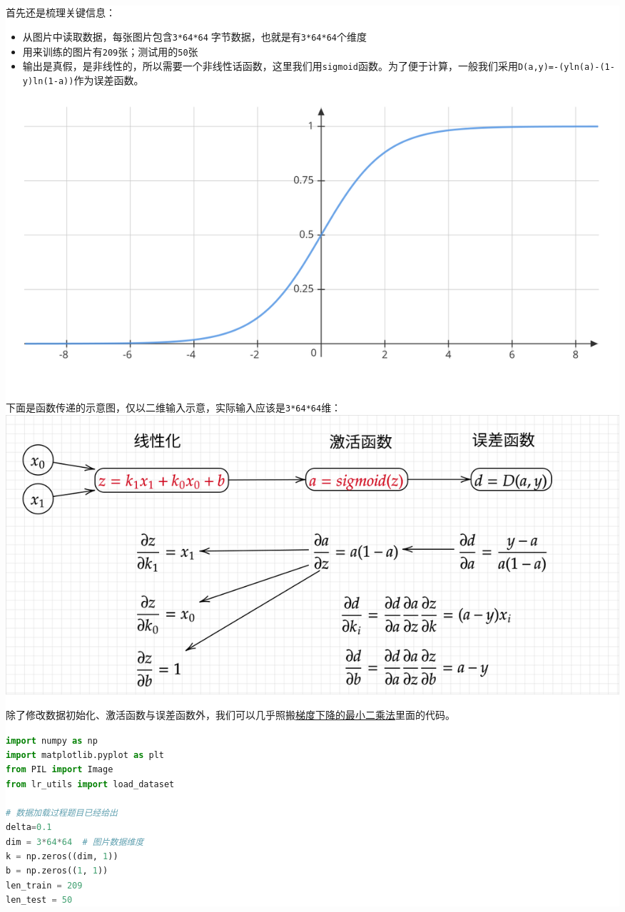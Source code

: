 首先还是梳理关键信息：  
- 从图片中读取数据，每张图片包含`3*64*64` 字节数据，也就是有`3*64*64`个维度  
- 用来训练的图片有`209`张；测试用的`50`张  
- 输出是真假，是非线性的，所以需要一个非线性话函数，这里我们用`sigmoid`函数。为了便于计算，一般我们采用`D(a,y)=-(yln(a)-(1-y)ln(1-a))`作为误差函数。  

![Sigmoid函数图像](./img/05_single_nerual_network/sigmoid.svg)

下面是函数传递的示意图，仅以二维输入示意，实际输入应该是`3*64*64`维：  
![函数结构](./img/05_single_nerual_network/function-structure.svg)

除了修改数据初始化、激活函数与误差函数外，我们可以几乎照搬[梯度下降的最小二乘法](#梯度下降的最小二乘法)里面的代码。  
```python
import numpy as np
import matplotlib.pyplot as plt
from PIL import Image
from lr_utils import load_dataset

# 数据加载过程题目已经给出 
delta=0.1  
dim = 3*64*64  # 图片数据维度  
k = np.zeros((dim, 1))
b = np.zeros((1, 1))
len_train = 209
len_test = 50
```